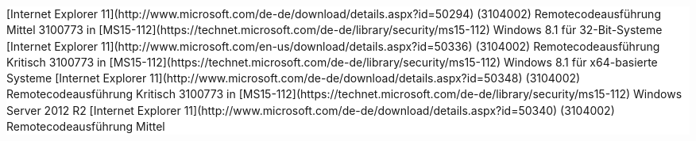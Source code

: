 </td>
<td style="border:1px solid black;">
[Internet Explorer 11](http://www.microsoft.com/de-de/download/details.aspx?id=50294)  
(3104002)
</td>
<td style="border:1px solid black;">
Remotecodeausführung
</td>
<td style="border:1px solid black;">
Mittel
</td>
<td style="border:1px solid black;">
3100773 in [MS15-112](https://technet.microsoft.com/de-de/library/security/ms15-112)
</td>
</tr>
<tr>
<td style="border:1px solid black;">
Windows 8.1 für 32-Bit-Systeme
</td>
<td style="border:1px solid black;">
[Internet Explorer 11](http://www.microsoft.com/en-us/download/details.aspx?id=50336)  
(3104002)
</td>
<td style="border:1px solid black;">
Remotecodeausführung
</td>
<td style="border:1px solid black;">
Kritisch
</td>
<td style="border:1px solid black;">
3100773 in [MS15-112](https://technet.microsoft.com/de-de/library/security/ms15-112)
</td>
</tr>
<tr>
<td style="border:1px solid black;">
Windows 8.1 für x64-basierte Systeme
</td>
<td style="border:1px solid black;">
[Internet Explorer 11](http://www.microsoft.com/de-de/download/details.aspx?id=50348)  
(3104002)
</td>
<td style="border:1px solid black;">
Remotecodeausführung
</td>
<td style="border:1px solid black;">
Kritisch
</td>
<td style="border:1px solid black;">
3100773 in [MS15-112](https://technet.microsoft.com/de-de/library/security/ms15-112)
</td>
</tr>
<tr>
<td style="border:1px solid black;">
Windows Server 2012 R2
</td>
<td style="border:1px solid black;">
[Internet Explorer 11](http://www.microsoft.com/de-de/download/details.aspx?id=50340)  
(3104002)
</td>
<td style="border:1px solid black;">
Remotecodeausführung
</td>
<td style="border:1px solid black;">
Mittel